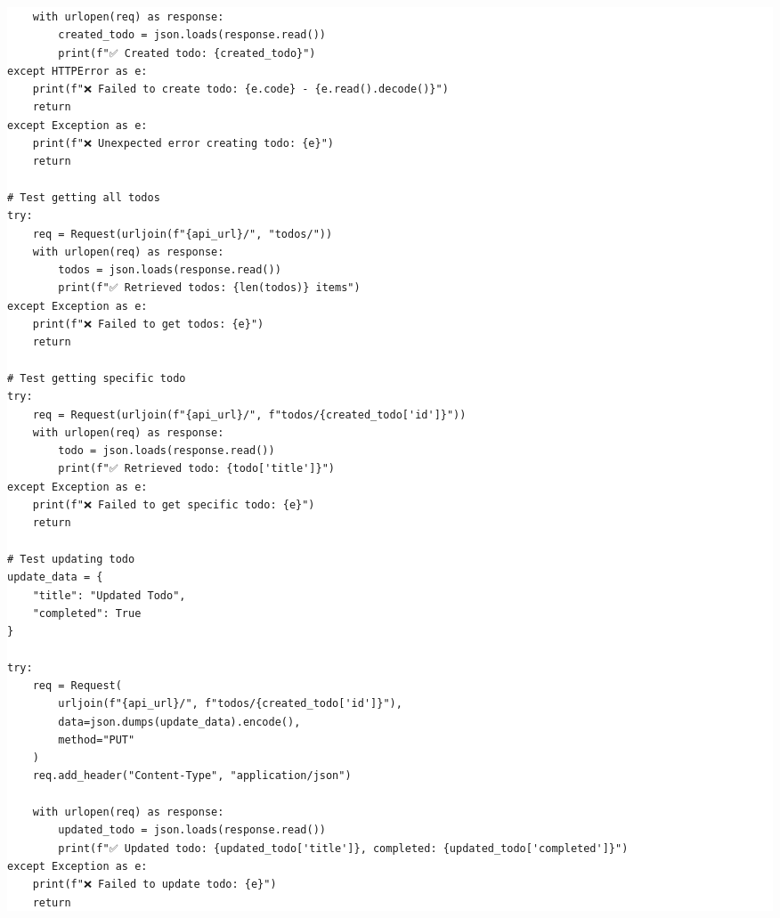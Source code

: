         with urlopen(req) as response:
            created_todo = json.loads(response.read())
            print(f"✅ Created todo: {created_todo}")
    except HTTPError as e:
        print(f"❌ Failed to create todo: {e.code} - {e.read().decode()}")
        return
    except Exception as e:
        print(f"❌ Unexpected error creating todo: {e}")
        return
    
    # Test getting all todos
    try:
        req = Request(urljoin(f"{api_url}/", "todos/"))
        with urlopen(req) as response:
            todos = json.loads(response.read())
            print(f"✅ Retrieved todos: {len(todos)} items")
    except Exception as e:
        print(f"❌ Failed to get todos: {e}")
        return
    
    # Test getting specific todo
    try:
        req = Request(urljoin(f"{api_url}/", f"todos/{created_todo['id']}"))
        with urlopen(req) as response:
            todo = json.loads(response.read())
            print(f"✅ Retrieved todo: {todo['title']}")
    except Exception as e:
        print(f"❌ Failed to get specific todo: {e}")
        return
    
    # Test updating todo
    update_data = {
        "title": "Updated Todo",
        "completed": True
    }
    
    try:
        req = Request(
            urljoin(f"{api_url}/", f"todos/{created_todo['id']}"),
            data=json.dumps(update_data).encode(),
            method="PUT"
        )
        req.add_header("Content-Type", "application/json")
        
        with urlopen(req) as response:
            updated_todo = json.loads(response.read())
            print(f"✅ Updated todo: {updated_todo['title']}, completed: {updated_todo['completed']}")
    except Exception as e:
        print(f"❌ Failed to update todo: {e}")
        return
    